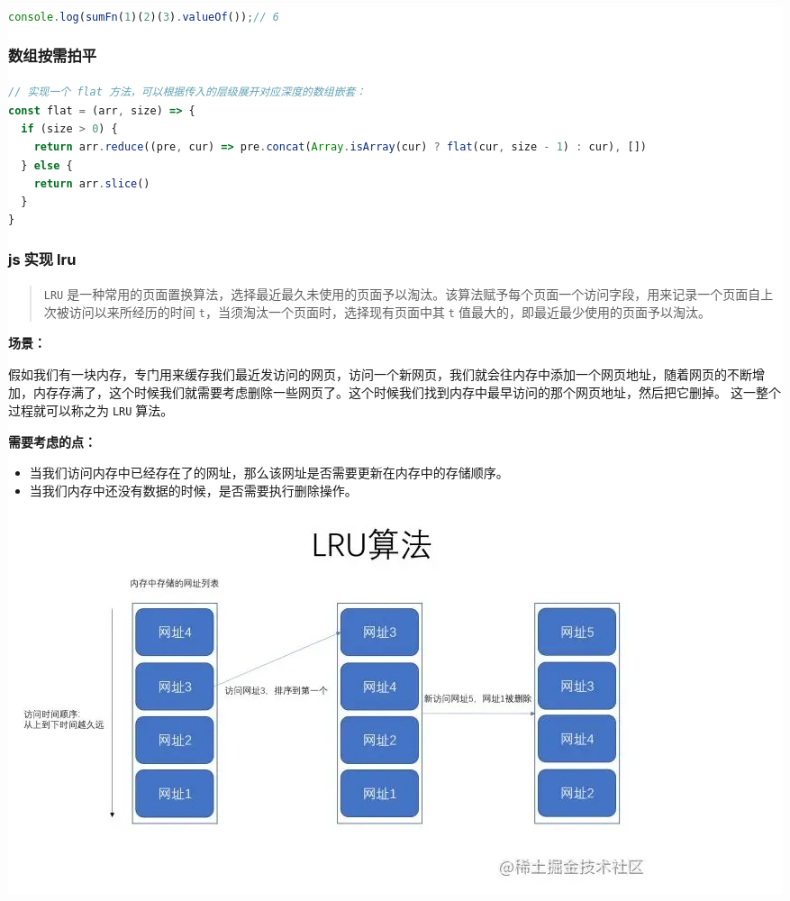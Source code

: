 ```js
console.log(sumFn(1)(2)(3).valueOf());// 6
```

### 数组按需拍平

```js	
// 实现一个 flat 方法，可以根据传入的层级展开对应深度的数组嵌套：
const flat = (arr, size) => {
  if (size > 0) {
    return arr.reduce((pre, cur) => pre.concat(Array.isArray(cur) ? flat(cur, size - 1) : cur), [])
  } else {
    return arr.slice()
  }
}
```



### js 实现 lru

> `LRU` 是一种常用的页面置换算法，选择最近最久未使用的页面予以淘汰。该算法赋予每个页面一个访问字段，用来记录一个页面自上次被访问以来所经历的时间 `t`，当须淘汰一个页面时，选择现有页面中其 `t` 值最大的，即最近最少使用的页面予以淘汰。

**场景：**

假如我们有一块内存，专门用来缓存我们最近发访问的网页，访问一个新网页，我们就会往内存中添加一个网页地址，随着网页的不断增加，内存存满了，这个时候我们就需要考虑删除一些网页了。这个时候我们找到内存中最早访问的那个网页地址，然后把它删掉。
这一整个过程就可以称之为 `LRU` 算法。

**需要考虑的点：**

- 当我们访问内存中已经存在了的网址，那么该网址是否需要更新在内存中的存储顺序。
- 当我们内存中还没有数据的时候，是否需要执行删除操作。

![img](./img/lru.jpeg)
